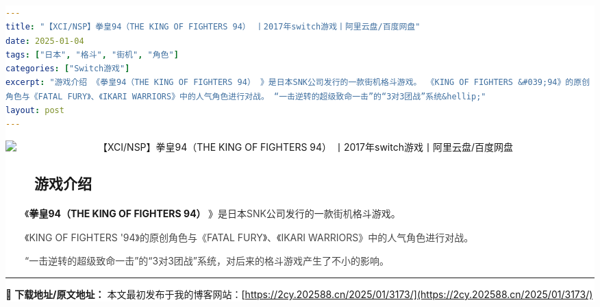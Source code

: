 ```yaml
---
title: "【XCI/NSP】拳皇94（THE KING OF FIGHTERS 94） 丨2017年switch游戏丨阿里云盘/百度网盘"
date: 2025-01-04
tags: ["日本", "格斗", "街机", "角色"]
categories: ["Switch游戏"]
excerpt: "游戏介绍 《拳皇94（THE KING OF FIGHTERS 94） 》是日本SNK公司发行的一款街机格斗游戏。 《KING OF FIGHTERS &#039;94》的原创角色与《FATAL FURY》、《IKARI WARRIORS》中的人气角色进行对战。 “一击逆转的超级致命一击”的“3对3团战”系统&hellip;"
layout: post
---
```


<div>
<div></div>
<div>
<p style="text-align: center;"><img style="display: block; margin-left: auto; margin-right: auto; width: 100%; height: auto;" src="https://2cy.202588.cn//wp-content/uploads/2025/01/20250104_6778eaa3f027d.webp" alt="【XCI/NSP】拳皇94（THE KING OF FIGHTERS 94） 丨2017年switch游戏丨阿里云盘/百度网盘" /></p>

<h2 style="white-space: normal; text-indent: 2em; text-align: left;">游戏介绍</h2>
<p style="white-space: normal; text-indent: 2em; text-align: left;"><span style="background-color: #ffffff;">《<strong>拳皇94（THE KING OF FIGHTERS 94） </strong>》</span><span style="box-sizing: border-box; max-width: 100%; color: #484848; vertical-align: inherit;"><span style="color: #333333; text-indent: 28px; background-color: #ffffff;">是日本</span>SNK<span style="color: #333333; text-indent: 28px; background-color: #ffffff;">公司发行的一款</span>街机<span style="color: #333333; text-indent: 28px; background-color: #ffffff;">格斗游戏。</span></span></p>
<p style="white-space: normal; text-indent: 2em; text-align: left;"><span style="box-sizing: border-box; max-width: 100%; color: #484848; vertical-align: inherit;">《KING OF FIGHTERS '94》的原创角色与《FATAL FURY》、《IKARI WARRIORS》中的人气角色进行对战。</span></p>
<p style="white-space: normal; text-indent: 2em; text-align: left;"><span style="box-sizing: border-box; max-width: 100%; color: #484848; vertical-align: inherit;">“一击逆转的超级致命一击”的“3对3团战”系统，对后来的格斗游戏产生了不小的影响。</span></p>
<p style="white-space: normal; text-indent: 2em; text-align: left;"></p>

</div>
</div>

---
📖 **下载地址/原文地址：** 本文最初发布于我的博客网站：[https://2cy.202588.cn/2025/01/3173/](https://2cy.202588.cn/2025/01/3173/)
